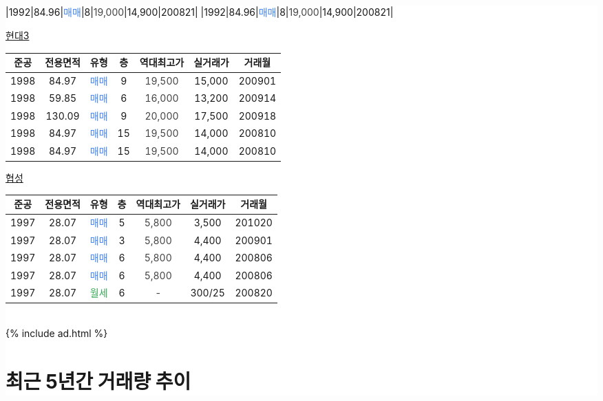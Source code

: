 |1992|84.96|<span style="color:#4285f3">매매</span>|8|<span style="color:#444444">19,000</span>|14,900|200821|
|1992|84.96|<span style="color:#4285f3">매매</span>|8|<span style="color:#444444">19,000</span>|14,900|200821|

[현대3](https://search.naver.com/search.naver?query=%EA%B0%95%EC%9B%90%EB%8F%84+%EC%86%8D%EC%B4%88%EC%8B%9C+%EA%B5%90%EB%8F%99+%ED%98%84%EB%8C%803)

|준공|전용면적|유형|층|역대최고가|실거래가|거래월|
|:---:|:---:|:---:|:---:|:---:|:---:|:---:|
|1998|84.97|<span style="color:#4285f3">매매</span>|9|<span style="color:#444444">19,500</span>|15,000|200901|
|1998|59.85|<span style="color:#4285f3">매매</span>|6|<span style="color:#444444">16,000</span>|13,200|200914|
|1998|130.09|<span style="color:#4285f3">매매</span>|9|<span style="color:#444444">20,000</span>|17,500|200918|
|1998|84.97|<span style="color:#4285f3">매매</span>|15|<span style="color:#444444">19,500</span>|14,000|200810|
|1998|84.97|<span style="color:#4285f3">매매</span>|15|<span style="color:#444444">19,500</span>|14,000|200810|


<script async src="//pagead2.googlesyndication.com/pagead/js/adsbygoogle.js"></script>

<ins class="adsbygoogle"
     style="display:block"
     data-ad-client="ca-pub-2446590836940007"
     data-ad-slot="1659523306"
     data-ad-format="auto"
     data-full-width-responsive="true"></ins>
<script>
(adsbygoogle = window.adsbygoogle || []).push({});
</script>


[협성](https://search.naver.com/search.naver?query=%EA%B0%95%EC%9B%90%EB%8F%84+%EC%86%8D%EC%B4%88%EC%8B%9C+%EA%B5%90%EB%8F%99+%ED%98%91%EC%84%B1)

|준공|전용면적|유형|층|역대최고가|실거래가|거래월|
|:---:|:---:|:---:|:---:|:---:|:---:|:---:|
|1997|28.07|<span style="color:#4285f3">매매</span>|5|<span style="color:#444444">5,800</span>|3,500|201020|
|1997|28.07|<span style="color:#4285f3">매매</span>|3|<span style="color:#444444">5,800</span>|4,400|200901|
|1997|28.07|<span style="color:#4285f3">매매</span>|6|<span style="color:#444444">5,800</span>|4,400|200806|
|1997|28.07|<span style="color:#4285f3">매매</span>|6|<span style="color:#444444">5,800</span>|4,400|200806|
|1997|28.07|<span style="color:#34a853">월세</span>|6|<span style="color:#444444">-</span>|300/25|200820|


<br>
{% include ad.html %}
<br>

# 최근 5년간 거래량 추이

